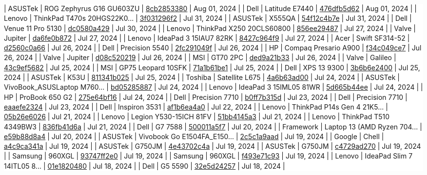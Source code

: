 | ASUSTek       | ROG Zephyrus G16 GU603ZU    | [8cb2853380](https://linux-hardware.org/?probe=8cb2853380) | Aug 01, 2024 |
| Dell          | Latitude E7440              | [476dfb5d62](https://linux-hardware.org/?probe=476dfb5d62) | Aug 01, 2024 |
| Lenovo        | ThinkPad T470s 20HGS22K0... | [3f031296f2](https://linux-hardware.org/?probe=3f031296f2) | Jul 31, 2024 |
| ASUSTek       | X555QA                      | [54f12c4b7e](https://linux-hardware.org/?probe=54f12c4b7e) | Jul 31, 2024 |
| Dell          | Venue 11 Pro 5130           | [dc0580a429](https://linux-hardware.org/?probe=dc0580a429) | Jul 30, 2024 |
| Lenovo        | ThinkPad X250 20CLS60800    | [856ee29487](https://linux-hardware.org/?probe=856ee29487) | Jul 27, 2024 |
| Valve         | Jupiter                     | [da6fe0b872](https://linux-hardware.org/?probe=da6fe0b872) | Jul 27, 2024 |
| Lenovo        | IdeaPad 3 15IAU7 82RK       | [8427c964f9](https://linux-hardware.org/?probe=8427c964f9) | Jul 27, 2024 |
| Acer          | Swift SF314-52              | [d2560c0a66](https://linux-hardware.org/?probe=d2560c0a66) | Jul 26, 2024 |
| Dell          | Precision 5540              | [2fc291049f](https://linux-hardware.org/?probe=2fc291049f) | Jul 26, 2024 |
| HP            | Compaq Presario A900        | [f34c049ce7](https://linux-hardware.org/?probe=f34c049ce7) | Jul 26, 2024 |
| Valve         | Jupiter                     | [d08c520219](https://linux-hardware.org/?probe=d08c520219) | Jul 26, 2024 |
| MSI           | GT70 2PC                    | [ded9a21b33](https://linux-hardware.org/?probe=ded9a21b33) | Jul 26, 2024 |
| Valve         | Galileo                     | [43c9ef5682](https://linux-hardware.org/?probe=43c9ef5682) | Jul 25, 2024 |
| MSI           | GP75 Leopard 10SFK          | [71a1b61be1](https://linux-hardware.org/?probe=71a1b61be1) | Jul 25, 2024 |
| Dell          | XPS 13 9300                 | [3b6b6e2400](https://linux-hardware.org/?probe=3b6b6e2400) | Jul 25, 2024 |
| ASUSTek       | K53U                        | [811341b025](https://linux-hardware.org/?probe=811341b025) | Jul 25, 2024 |
| Toshiba       | Satellite L675              | [4a6b63ad00](https://linux-hardware.org/?probe=4a6b63ad00) | Jul 24, 2024 |
| ASUSTek       | VivoBook_ASUSLaptop M760... | [bd05285887](https://linux-hardware.org/?probe=bd05285887) | Jul 24, 2024 |
| Lenovo        | IdeaPad 3 15IML05 81WR      | [5d665b44ee](https://linux-hardware.org/?probe=5d665b44ee) | Jul 24, 2024 |
| HP            | ProBook 650 G2              | [275e64bf16](https://linux-hardware.org/?probe=275e64bf16) | Jul 24, 2024 |
| Dell          | Precision 7710              | [b0ff7b315d](https://linux-hardware.org/?probe=b0ff7b315d) | Jul 23, 2024 |
| Dell          | Precision 7710              | [eaaefe2324](https://linux-hardware.org/?probe=eaaefe2324) | Jul 23, 2024 |
| Dell          | Inspiron 3531               | [af1b6ea4a0](https://linux-hardware.org/?probe=af1b6ea4a0) | Jul 22, 2024 |
| Lenovo        | ThinkPad P14s Gen 4 21K5... | [05b26e6026](https://linux-hardware.org/?probe=05b26e6026) | Jul 21, 2024 |
| Lenovo        | Legion Y530-15ICH 81FV      | [51bb4145a3](https://linux-hardware.org/?probe=51bb4145a3) | Jul 21, 2024 |
| Lenovo        | ThinkPad T510 4349BW3       | [836fb41d6a](https://linux-hardware.org/?probe=836fb41d6a) | Jul 21, 2024 |
| Dell          | G7 7588                     | [500011a5f7](https://linux-hardware.org/?probe=500011a5f7) | Jul 20, 2024 |
| Framework     | Laptop 13 (AMD Ryzen 704... | [e59b88d8a4](https://linux-hardware.org/?probe=e59b88d8a4) | Jul 20, 2024 |
| ASUSTek       | Vivobook Go E1504FA_E150... | [2c5c1a9aad](https://linux-hardware.org/?probe=2c5c1a9aad) | Jul 19, 2024 |
| Google        | Chell                       | [a4c9ca341a](https://linux-hardware.org/?probe=a4c9ca341a) | Jul 19, 2024 |
| ASUSTek       | G750JM                      | [4e43702c4a](https://linux-hardware.org/?probe=4e43702c4a) | Jul 19, 2024 |
| ASUSTek       | G750JM                      | [c4729ad270](https://linux-hardware.org/?probe=c4729ad270) | Jul 19, 2024 |
| Samsung       | 960XGL                      | [93747ff2e0](https://linux-hardware.org/?probe=93747ff2e0) | Jul 19, 2024 |
| Samsung       | 960XGL                      | [f493e71c93](https://linux-hardware.org/?probe=f493e71c93) | Jul 19, 2024 |
| Lenovo        | IdeaPad Slim 7 14ITL05 8... | [01e1820480](https://linux-hardware.org/?probe=01e1820480) | Jul 18, 2024 |
| Dell          | G5 5590                     | [32e5d24257](https://linux-hardware.org/?probe=32e5d24257) | Jul 18, 2024 |